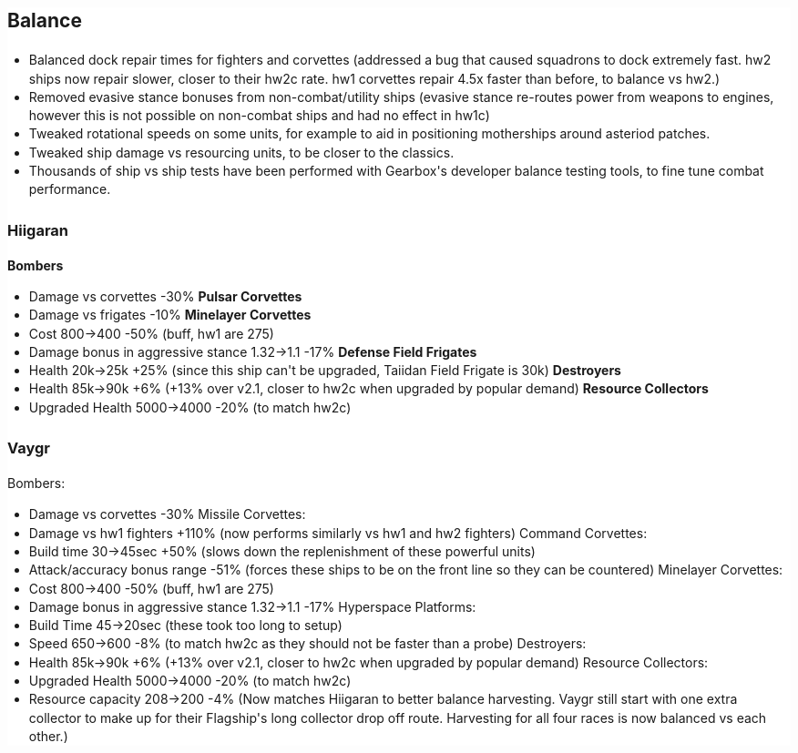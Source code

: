## Balance
* Balanced dock repair times for fighters and corvettes (addressed a bug that caused squadrons to dock extremely fast. hw2 ships now repair slower, closer to their hw2c rate. hw1 corvettes repair 4.5x faster than before, to balance vs hw2.)
* Removed evasive stance bonuses from non-combat/utility ships (evasive stance re-routes power from weapons to engines, however this is not possible on non-combat ships and had no effect in hw1c)
* Tweaked rotational speeds on some units, for example to aid in positioning motherships around asteriod patches.
* Tweaked ship damage vs resourcing units, to be closer to the classics.
* Thousands of ship vs ship tests have been performed with Gearbox's developer balance testing tools, to fine tune combat performance.

### Hiigaran
**Bombers**
* Damage vs corvettes -30%
**Pulsar Corvettes**
* Damage vs frigates -10%
**Minelayer Corvettes**
* Cost 800->400 -50% (buff, hw1 are 275)
* Damage bonus in aggressive stance 1.32->1.1 -17%
**Defense Field Frigates**
* Health 20k->25k +25% (since this ship can't be upgraded, Taiidan Field Frigate is 30k)
**Destroyers**
* Health 85k->90k +6% (+13% over v2.1, closer to hw2c when upgraded by popular demand)
**Resource Collectors**
* Upgraded Health 5000->4000 -20% (to match hw2c)

### Vaygr
Bombers:
* Damage vs corvettes -30%
Missile Corvettes:
* Damage vs hw1 fighters +110% (now performs similarly vs hw1 and hw2 fighters)
Command Corvettes:
* Build time 30->45sec +50% (slows down the replenishment of these powerful units)
* Attack/accuracy bonus range -51% (forces these ships to be on the front line so they can be countered)
Minelayer Corvettes:
* Cost 800->400 -50% (buff, hw1 are 275)
* Damage bonus in aggressive stance 1.32->1.1 -17%
Hyperspace Platforms:
* Build Time 45->20sec (these took too long to setup)
* Speed 650->600 -8% (to match hw2c as they should not be faster than a probe)
Destroyers:
* Health 85k->90k +6% (+13% over v2.1, closer to hw2c when upgraded by popular demand)
Resource Collectors:
* Upgraded Health 5000->4000 -20% (to match hw2c)
* Resource capacity 208->200 -4% (Now matches Hiigaran to better balance harvesting. Vaygr still start with one extra collector to make up for their Flagship's long collector drop off route. Harvesting for all four races is now balanced vs each other.)
